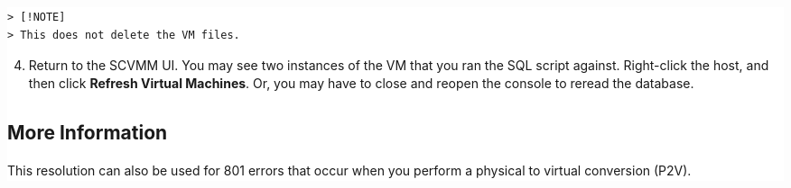 
    > [!NOTE]
    > This does not delete the VM files.

4. Return to the SCVMM UI. You may see two instances of the VM that you ran the SQL script against. Right-click the host, and then click **Refresh Virtual Machines**. Or, you may have to close and reopen the console to reread the database.

## More Information

This resolution can also be used for 801 errors that occur when you perform a physical to virtual conversion (P2V).
